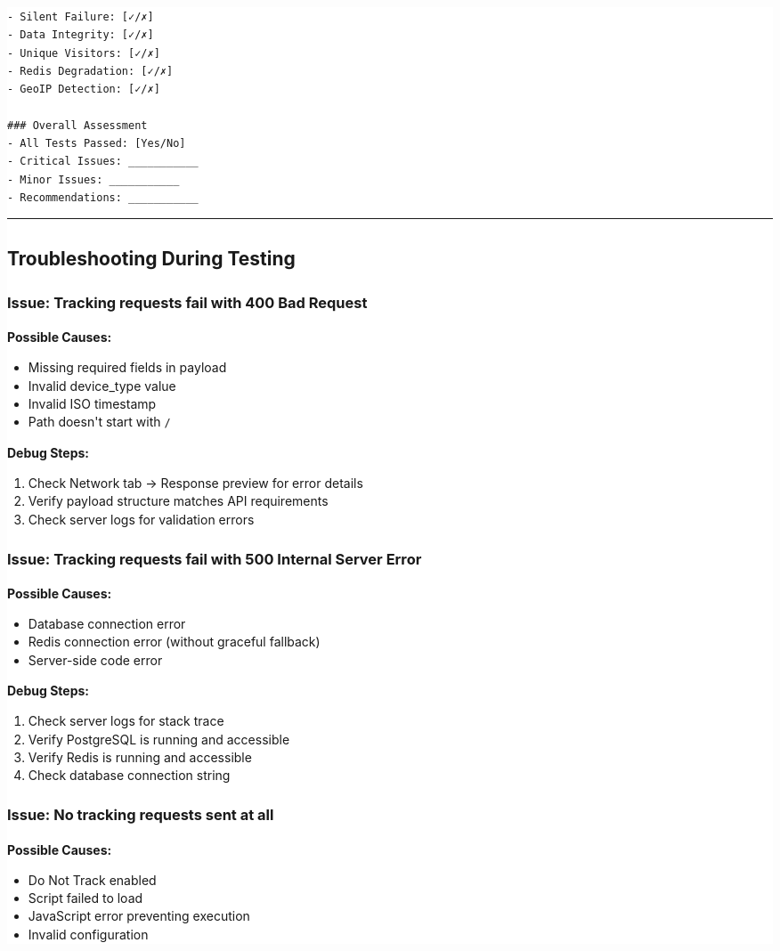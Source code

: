 ```
- Silent Failure: [✓/✗]
- Data Integrity: [✓/✗]
- Unique Visitors: [✓/✗]
- Redis Degradation: [✓/✗]
- GeoIP Detection: [✓/✗]

### Overall Assessment
- All Tests Passed: [Yes/No]
- Critical Issues: ___________
- Minor Issues: ___________
- Recommendations: ___________
```

---

## Troubleshooting During Testing

### Issue: Tracking requests fail with 400 Bad Request

**Possible Causes:**
- Missing required fields in payload
- Invalid device_type value
- Invalid ISO timestamp
- Path doesn't start with `/`

**Debug Steps:**
1. Check Network tab → Response preview for error details
2. Verify payload structure matches API requirements
3. Check server logs for validation errors

### Issue: Tracking requests fail with 500 Internal Server Error

**Possible Causes:**
- Database connection error
- Redis connection error (without graceful fallback)
- Server-side code error

**Debug Steps:**
1. Check server logs for stack trace
2. Verify PostgreSQL is running and accessible
3. Verify Redis is running and accessible
4. Check database connection string

### Issue: No tracking requests sent at all

**Possible Causes:**
- Do Not Track enabled
- Script failed to load
- JavaScript error preventing execution
- Invalid configuration
